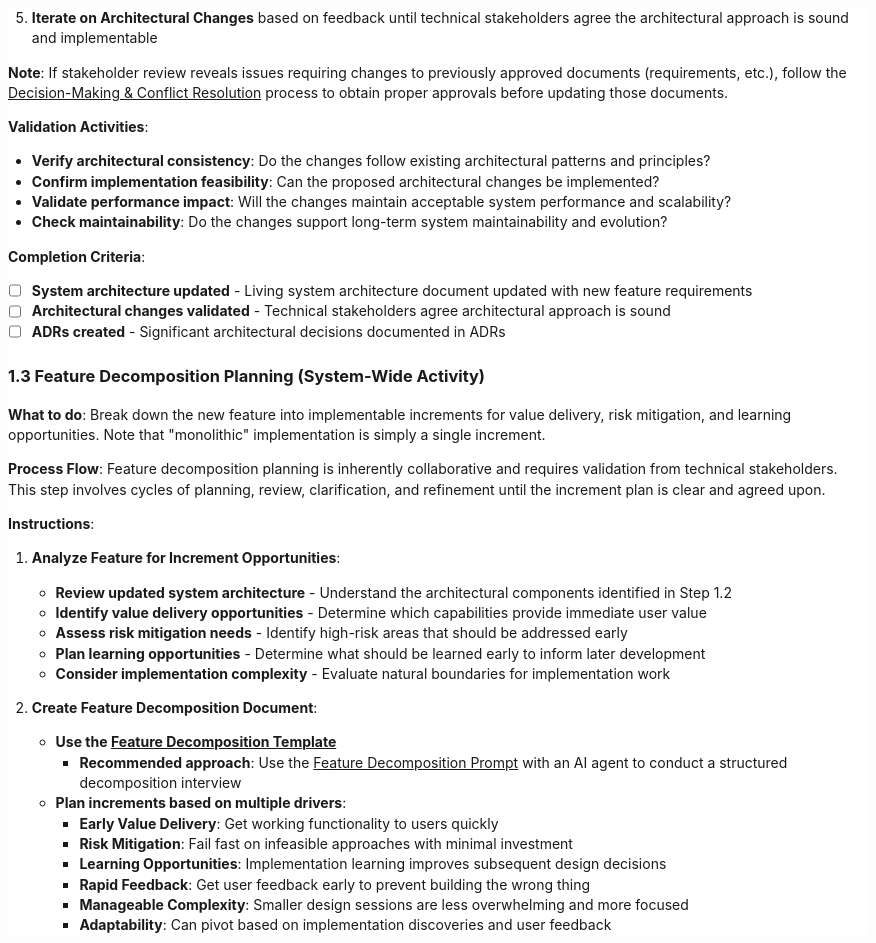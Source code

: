 5. **Iterate on Architectural Changes** based on feedback until technical stakeholders agree the architectural approach is sound and implementable

**Note**: If stakeholder review reveals issues requiring changes to previously approved documents (requirements, etc.), follow the [Decision-Making & Conflict Resolution](#decision-making--conflict-resolution) process to obtain proper approvals before updating those documents.

**Validation Activities**:
- **Verify architectural consistency**: Do the changes follow existing architectural patterns and principles?
- **Confirm implementation feasibility**: Can the proposed architectural changes be implemented?
- **Validate performance impact**: Will the changes maintain acceptable system performance and scalability?
- **Check maintainability**: Do the changes support long-term system maintainability and evolution?

**Completion Criteria**:
- [ ] **System architecture updated** - Living system architecture document updated with new feature requirements
- [ ] **Architectural changes validated** - Technical stakeholders agree architectural approach is sound
- [ ] **ADRs created** - Significant architectural decisions documented in ADRs

### 1.3 Feature Decomposition Planning (System-Wide Activity)

**What to do**: Break down the new feature into implementable increments for value delivery, risk mitigation, and learning opportunities. Note that "monolithic" implementation is simply a single increment.

**Process Flow**: Feature decomposition planning is inherently collaborative and requires validation from technical stakeholders. This step involves cycles of planning, review, clarification, and refinement until the increment plan is clear and agreed upon.

**Instructions**:
1. **Analyze Feature for Increment Opportunities**:
   - **Review updated system architecture** - Understand the architectural components identified in Step 1.2
   - **Identify value delivery opportunities** - Determine which capabilities provide immediate user value
   - **Assess risk mitigation needs** - Identify high-risk areas that should be addressed early
   - **Plan learning opportunities** - Determine what should be learned early to inform later development
   - **Consider implementation complexity** - Evaluate natural boundaries for implementation work

2. **Create Feature Decomposition Document**:
   - **Use the [Feature Decomposition Template](../templates/feature-decomposition-template.md)**
      - **Recommended approach**: Use the [Feature Decomposition Prompt](../prompts/feature-decomposition-prompt.md) with an AI agent to conduct a structured decomposition interview
   - **Plan increments based on multiple drivers**:
     - **Early Value Delivery**: Get working functionality to users quickly
     - **Risk Mitigation**: Fail fast on infeasible approaches with minimal investment
     - **Learning Opportunities**: Implementation learning improves subsequent design decisions
     - **Rapid Feedback**: Get user feedback early to prevent building the wrong thing
     - **Manageable Complexity**: Smaller design sessions are less overwhelming and more focused
     - **Adaptability**: Can pivot based on implementation discoveries and user feedback
